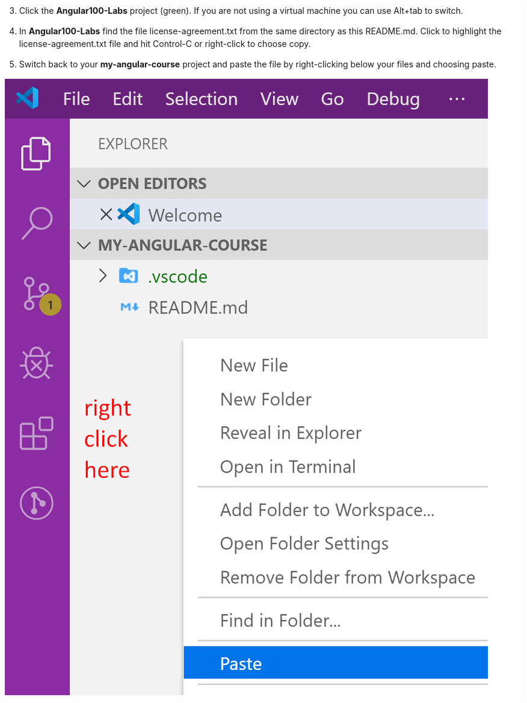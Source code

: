 3. Click the **Angular100-Labs** project (green). If you are not using a virtual machine you can use Alt+tab to switch.

4. In **Angular100-Labs** find the file license-agreement.txt from the same  directory as this README.md. Click to highlight the license-agreement.txt file and hit Control-C or right-click to choose copy.
   
5. Switch back to your **my-angular-course** project and paste the file by right-clicking below your files and choosing paste.

 ![](screenshots/right-click-paste.png)
